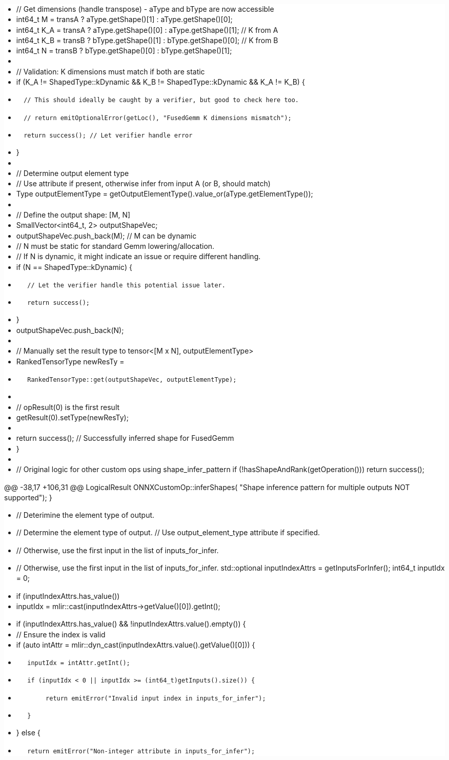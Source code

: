+    // Get dimensions (handle transpose) - aType and bType are now accessible
+    int64_t M = transA ? aType.getShape()[1] : aType.getShape()[0];
+    int64_t K_A = transA ? aType.getShape()[0] : aType.getShape()[1]; // K from A
+    int64_t K_B = transB ? bType.getShape()[1] : bType.getShape()[0]; // K from B
+    int64_t N = transB ? bType.getShape()[0] : bType.getShape()[1];
+
+    // Validation: K dimensions must match if both are static
+    if (K_A != ShapedType::kDynamic && K_B != ShapedType::kDynamic && K_A != K_B) {
+       // This should ideally be caught by a verifier, but good to check here too.
+       // return emitOptionalError(getLoc(), "FusedGemm K dimensions mismatch");
+       return success(); // Let verifier handle error
+    }
+
+    // Determine output element type
+    // Use attribute if present, otherwise infer from input A (or B, should match)
+    Type outputElementType = getOutputElementType().value_or(aType.getElementType());
+
+    // Define the output shape: [M, N]
+    SmallVector<int64_t, 2> outputShapeVec;
+    outputShapeVec.push_back(M); // M can be dynamic
+    // N must be static for standard Gemm lowering/allocation.
+    // If N is dynamic, it might indicate an issue or require different handling.
+    if (N == ShapedType::kDynamic) {
+        // Let the verifier handle this potential issue later.
+        return success();
+    }
+    outputShapeVec.push_back(N);
+
+    // Manually set the result type to tensor<[M x N], outputElementType>
+    RankedTensorType newResTy =
+        RankedTensorType::get(outputShapeVec, outputElementType);
+
+    // opResult(0) is the first result
+    getResult(0).setType(newResTy);
+
+    return success(); // Successfully inferred shape for FusedGemm
+  }
+
+  // Original logic for other custom ops using shape_infer_pattern
   if (!hasShapeAndRank(getOperation()))
     return success();
 
@@ -38,17 +106,31 @@ LogicalResult ONNXCustomOp::inferShapes(
         "Shape inference pattern for multiple outputs NOT supported");
   }
 
-  // Deterimine the element type of output.
+  // Determine the element type of output.
   // Use output_element_type attribute if specified.
-  // Otherwise,  use the first input in the list of inputs_for_infer.
+  // Otherwise, use the first input in the list of inputs_for_infer.
   std::optional<ArrayAttr> inputIndexAttrs = getInputsForInfer();
   int64_t inputIdx = 0;
-  if (inputIndexAttrs.has_value())
-    inputIdx = mlir::cast<IntegerAttr>(inputIndexAttrs->getValue()[0]).getInt();
+  if (inputIndexAttrs.has_value() && !inputIndexAttrs.value().empty()) {
+    // Ensure the index is valid
+    if (auto intAttr = mlir::dyn_cast<IntegerAttr>(inputIndexAttrs.value().getValue()[0])) {
+        inputIdx = intAttr.getInt();
+        if (inputIdx < 0 || inputIdx >= (int64_t)getInputs().size()) {
+             return emitError("Invalid input index in inputs_for_infer");
+        }
+    } else {
+        return emitError("Non-integer attribute in inputs_for_infer");